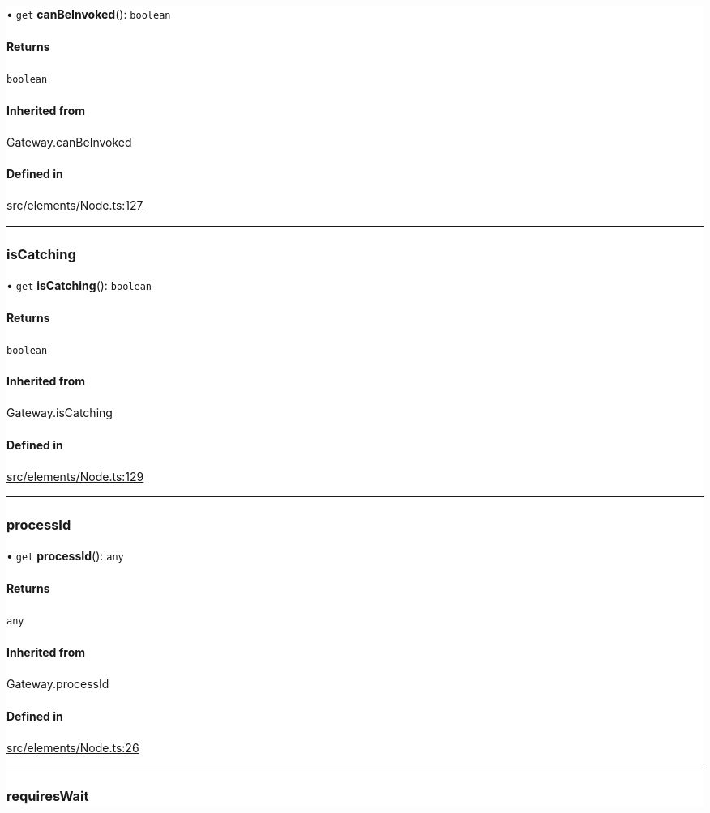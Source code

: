 • `get` **canBeInvoked**(): `boolean`

#### Returns

`boolean`

#### Inherited from

Gateway.canBeInvoked

#### Defined in

[src/elements/Node.ts:127](https://github.com/linonetwo/bpmn-server/blob/02da6f2/src/elements/Node.ts#L127)

___

### isCatching

• `get` **isCatching**(): `boolean`

#### Returns

`boolean`

#### Inherited from

Gateway.isCatching

#### Defined in

[src/elements/Node.ts:129](https://github.com/linonetwo/bpmn-server/blob/02da6f2/src/elements/Node.ts#L129)

___

### processId

• `get` **processId**(): `any`

#### Returns

`any`

#### Inherited from

Gateway.processId

#### Defined in

[src/elements/Node.ts:26](https://github.com/linonetwo/bpmn-server/blob/02da6f2/src/elements/Node.ts#L26)

___

### requiresWait
